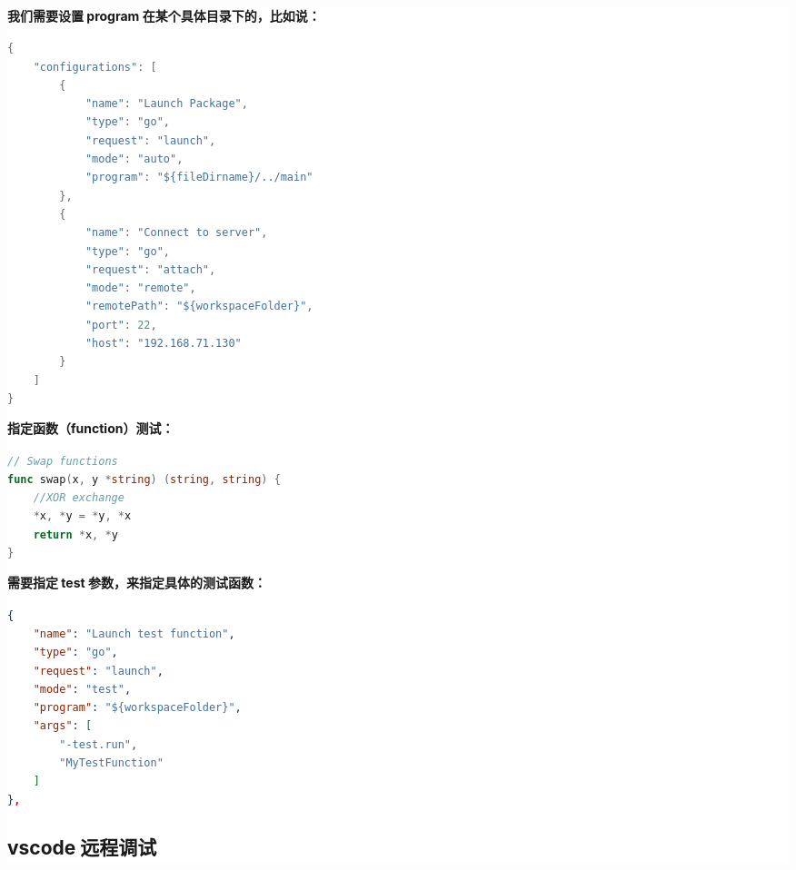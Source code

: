 **我们需要设置 program 在某个具体目录下的，比如说：**

```go
{
    "configurations": [
        {
            "name": "Launch Package",
            "type": "go",
            "request": "launch",
            "mode": "auto",
            "program": "${fileDirname}/../main"
        },
        {
            "name": "Connect to server",
            "type": "go",
            "request": "attach",
            "mode": "remote",
            "remotePath": "${workspaceFolder}",
            "port": 22,
            "host": "192.168.71.130"
        }
    ]
}
```



**指定函数（function）测试：**

```go
// Swap functions
func swap(x, y *string) (string, string) {
	//XOR exchange
	*x, *y = *y, *x
	return *x, *y
}
```

**需要指定 test 参数，来指定具体的测试函数：**

```json
{
    "name": "Launch test function",
    "type": "go",
    "request": "launch",
    "mode": "test",
    "program": "${workspaceFolder}",
    "args": [
        "-test.run",
        "MyTestFunction"
    ]
},
```



## vscode 远程调试
